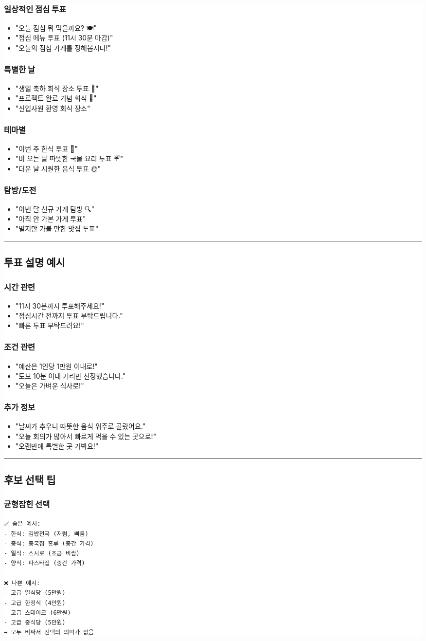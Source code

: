 ### 일상적인 점심 투표
- "오늘 점심 뭐 먹을까요? 🍽️"
- "점심 메뉴 투표 (11시 30분 마감)"
- "오늘의 점심 가게를 정해봅시다!"

### 특별한 날
- "생일 축하 회식 장소 투표 🎂"
- "프로젝트 완료 기념 회식 🎉"
- "신입사원 환영 회식 장소"

### 테마별
- "이번 주 한식 투표 🍚"
- "비 오는 날 따뜻한 국물 요리 투표 ☔"
- "더운 날 시원한 음식 투표 🌞"

### 탐방/도전
- "이번 달 신규 가게 탐방 🔍"
- "아직 안 가본 가게 투표"
- "멀지만 가볼 만한 맛집 투표"

---

## 투표 설명 예시

### 시간 관련
- "11시 30분까지 투표해주세요!"
- "점심시간 전까지 투표 부탁드립니다."
- "빠른 투표 부탁드려요!"

### 조건 관련
- "예산은 1인당 1만원 이내로!"
- "도보 10분 이내 거리만 선정했습니다."
- "오늘은 가벼운 식사로!"

### 추가 정보
- "날씨가 추우니 따뜻한 음식 위주로 골랐어요."
- "오늘 회의가 많아서 빠르게 먹을 수 있는 곳으로!"
- "오랜만에 특별한 곳 가봐요!"

---

## 후보 선택 팁

### 균형잡힌 선택
```
✅ 좋은 예시:
- 한식: 김밥천국 (저렴, 빠름)
- 중식: 중국집 홍루 (중간 가격)
- 일식: 스시로 (조금 비쌈)
- 양식: 파스타집 (중간 가격)

❌ 나쁜 예시:
- 고급 일식당 (5만원)
- 고급 한정식 (4만원)
- 고급 스테이크 (6만원)
- 고급 중식당 (5만원)
→ 모두 비싸서 선택의 의미가 없음
```

